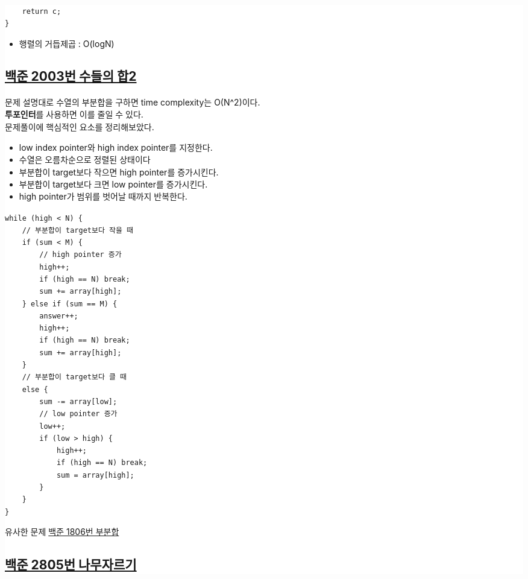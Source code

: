 ```
    return c;
}
```

- 행렬의 거듭제곱 : O(logN)   


## [백준 2003번 수들의 합2](https://www.acmicpc.net/problem/2003)

문제 설명대로 수열의 부분합을 구하면 time complexity는 O(N^2)이다.   
**투포인터**를 사용하면 이를 줄일 수 있다.   
문제풀이에 핵심적인 요소를 정리해보았다.

- low index pointer와 high index pointer를 지정한다.
- 수열은 오름차순으로 정렬된 상태이다
- 부분합이 target보다 작으면 high pointer를 증가시킨다.
- 부분합이 target보다 크면 low pointer를 증가시킨다.
- high pointer가 범위를 벗어날 때까지 반복한다.

```
while (high < N) {
    // 부분합이 target보다 작을 때
    if (sum < M) {
        // high pointer 증가
        high++;
        if (high == N) break;
        sum += array[high];
    } else if (sum == M) {
        answer++;
        high++;
        if (high == N) break;
        sum += array[high];
    }
    // 부분합이 target보다 클 때
    else {
        sum -= array[low];
        // low pointer 증가
        low++;
        if (low > high) {
            high++;
            if (high == N) break;
            sum = array[high];
        }
    }
}

```

유사한 문제 [백준 1806번 부분합](https://www.acmicpc.net/problem/1806)
   

## [백준 2805번 나무자르기](https://www.acmicpc.net/problem/2805)
